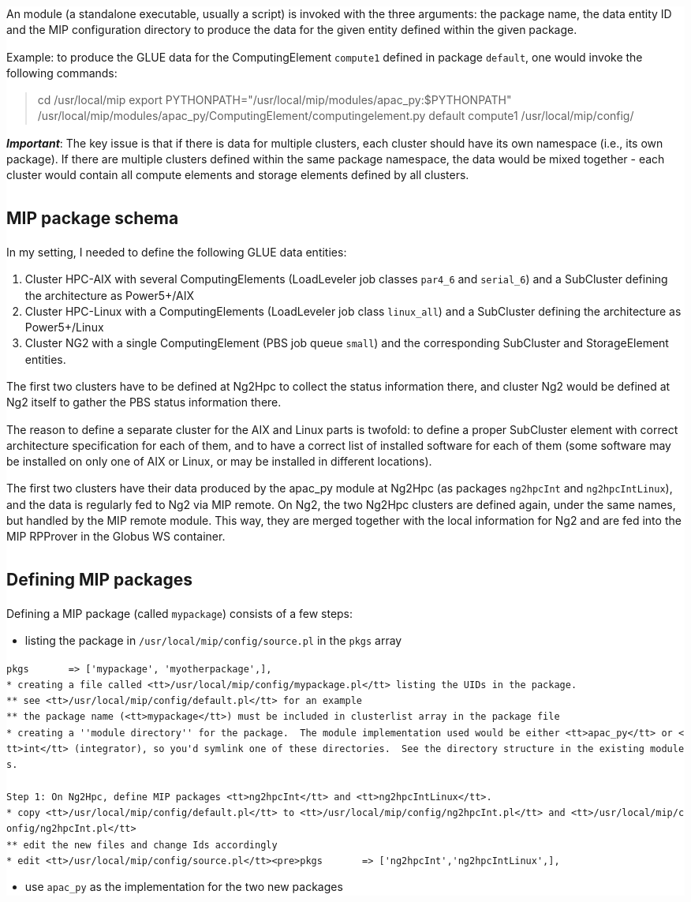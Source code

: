 An module (a standalone executable, usually a script) is invoked with the three arguments: the package name, the data entity ID and the MIP configuration directory to produce the data for the given entity defined within the given package.

Example: to produce the GLUE data for the ComputingElement `compute1` defined in package `default`, one would invoke the following commands:

>  cd /usr/local/mip
>  export PYTHONPATH="/usr/local/mip/modules/apac_py:$PYTHONPATH"
>  /usr/local/mip/modules/apac_py/ComputingElement/computingelement.py default compute1 /usr/local/mip/config/

***Important***: The key issue is that if there is data for multiple clusters, each cluster should have its own namespace (i.e., its own package).  If there are multiple clusters defined within the same package namespace, the data would be mixed together - each cluster would contain all compute elements and storage elements defined by all clusters.

## MIP package schema

In my setting, I needed to define the following GLUE data entities:

1. Cluster HPC-AIX with several ComputingElements (LoadLeveler job classes `par4_6` and `serial_6`) and a SubCluster defining the architecture as Power5+/AIX
2. Cluster HPC-Linux with a ComputingElements (LoadLeveler job class `linux_all`) and a SubCluster defining the architecture as Power5+/Linux
3. Cluster NG2 with a single ComputingElement (PBS job queue `small`) and the corresponding SubCluster and StorageElement entities.

The first two clusters have to be defined at Ng2Hpc to collect the status information there, and cluster Ng2 would be defined at Ng2 itself to gather the PBS status information there.

The reason to define a separate cluster for the AIX and Linux parts is twofold: to define a proper SubCluster element with correct architecture specification for each of them, and to have a correct list of installed software for each of them (some software may be installed on only one of AIX or Linux, or may be installed in different locations).

The first two clusters have their data produced by the apac_py module at Ng2Hpc (as packages `ng2hpcInt` and `ng2hpcIntLinux`), and the data is regularly fed to Ng2 via MIP remote.  On Ng2, the two Ng2Hpc clusters are defined again, under the same names, but handled by the MIP remote module.  This way, they are merged together with the local information for Ng2 and are fed into the MIP RPProver in the Globus WS container.

## Defining MIP packages

Defining a MIP package (called `mypackage`) consists of a few steps:

- listing the package in `/usr/local/mip/config/source.pl` in the `pkgs` array

``` 
pkgs       => ['mypackage', 'myotherpackage',],
* creating a file called <tt>/usr/local/mip/config/mypackage.pl</tt> listing the UIDs in the package.
** see <tt>/usr/local/mip/config/default.pl</tt> for an example
** the package name (<tt>mypackage</tt>) must be included in clusterlist array in the package file
* creating a ''module directory'' for the package.  The module implementation used would be either <tt>apac_py</tt> or <tt>int</tt> (integrator), so you'd symlink one of these directories.  See the directory structure in the existing modules.

Step 1: On Ng2Hpc, define MIP packages <tt>ng2hpcInt</tt> and <tt>ng2hpcIntLinux</tt>.
* copy <tt>/usr/local/mip/config/default.pl</tt> to <tt>/usr/local/mip/config/ng2hpcInt.pl</tt> and <tt>/usr/local/mip/config/ng2hpcInt.pl</tt>
** edit the new files and change Ids accordingly
* edit <tt>/usr/local/mip/config/source.pl</tt><pre>pkgs       => ['ng2hpcInt','ng2hpcIntLinux',],
```
- use `apac_py` as the implementation for the two new packages

